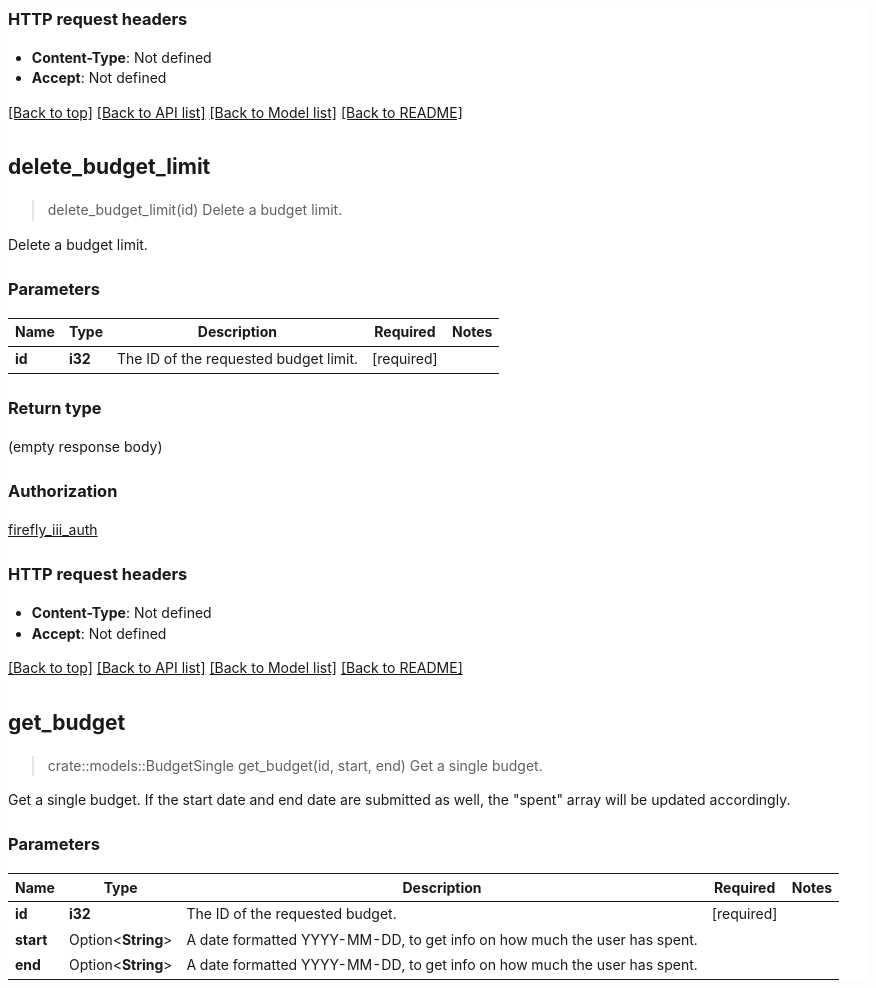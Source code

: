 ### HTTP request headers

- **Content-Type**: Not defined
- **Accept**: Not defined

[[Back to top]](#) [[Back to API list]](../README.md#documentation-for-api-endpoints) [[Back to Model list]](../README.md#documentation-for-models) [[Back to README]](../README.md)


## delete_budget_limit

> delete_budget_limit(id)
Delete a budget limit.

Delete a budget limit.

### Parameters


Name | Type | Description  | Required | Notes
------------- | ------------- | ------------- | ------------- | -------------
**id** | **i32** | The ID of the requested budget limit. | [required] |

### Return type

 (empty response body)

### Authorization

[firefly_iii_auth](../README.md#firefly_iii_auth)

### HTTP request headers

- **Content-Type**: Not defined
- **Accept**: Not defined

[[Back to top]](#) [[Back to API list]](../README.md#documentation-for-api-endpoints) [[Back to Model list]](../README.md#documentation-for-models) [[Back to README]](../README.md)


## get_budget

> crate::models::BudgetSingle get_budget(id, start, end)
Get a single budget.

Get a single budget. If the start date and end date are submitted as well, the \"spent\" array will be updated accordingly.

### Parameters


Name | Type | Description  | Required | Notes
------------- | ------------- | ------------- | ------------- | -------------
**id** | **i32** | The ID of the requested budget. | [required] |
**start** | Option<**String**> | A date formatted YYYY-MM-DD, to get info on how much the user has spent.  |  |
**end** | Option<**String**> | A date formatted YYYY-MM-DD, to get info on how much the user has spent.  |  |
